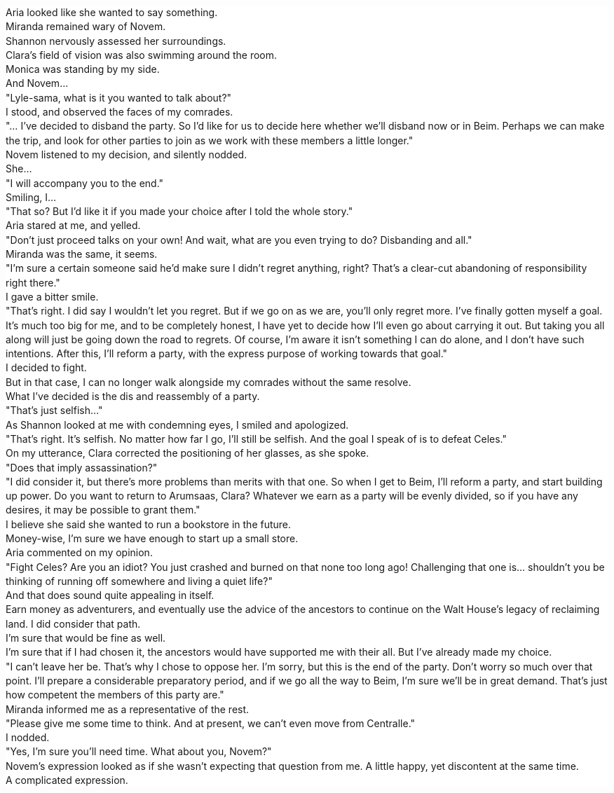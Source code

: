 Aria looked like she wanted to say something.<br/>
Miranda remained wary of Novem.<br/>
Shannon nervously assessed her surroundings.<br/>
Clara’s field of vision was also swimming around the room.<br/>
Monica was standing by my side.<br/>
And Novem…<br/>
"Lyle-sama, what is it you wanted to talk about?"<br/>
I stood, and observed the faces of my comrades.<br/>
"… I’ve decided to disband the party. So I’d like for us to decide here whether we’ll disband now or in Beim. Perhaps we can make the trip, and look for other parties to join as we work with these members a little longer."<br/>
Novem listened to my decision, and silently nodded.<br/>
She…<br/>
"I will accompany you to the end."<br/>
Smiling, I…<br/>
"That so? But I’d like it if you made your choice after I told the whole story."<br/>
Aria stared at me, and yelled.<br/>
"Don’t just proceed talks on your own! And wait, what are you even trying to do? Disbanding and all."<br/>
Miranda was the same, it seems.<br/>
"I’m sure a certain someone said he’d make sure I didn’t regret anything, right? That’s a clear-cut abandoning of responsibility right there."<br/>
I gave a bitter smile.<br/>
"That’s right. I did say I wouldn’t let you regret. But if we go on as we are, you’ll only regret more. I’ve finally gotten myself a goal. It’s much too big for me, and to be completely honest, I have yet to decide how I’ll even go about carrying it out. But taking you all along will just be going down the road to regrets. Of course, I’m aware it isn’t something I can do alone, and I don’t have such intentions. After this, I’ll reform a party, with the express purpose of working towards that goal."<br/>
I decided to fight.<br/>
But in that case, I can no longer walk alongside my comrades without the same resolve.<br/>
What I’ve decided is the dis and reassembly of a party.<br/>
"That’s just selfish…"<br/>
As Shannon looked at me with condemning eyes, I smiled and apologized.<br/>
"That’s right. It’s selfish. No matter how far I go, I’ll still be selfish. And the goal I speak of is to defeat Celes."<br/>
On my utterance, Clara corrected the positioning of her glasses, as she spoke.<br/>
"Does that imply assassination?"<br/>
"I did consider it, but there’s more problems than merits with that one. So when I get to Beim, I’ll reform a party, and start building up power. Do you want to return to Arumsaas, Clara? Whatever we earn as a party will be evenly divided, so if you have any desires, it may be possible to grant them."<br/>
I believe she said she wanted to run a bookstore in the future.<br/>
Money-wise, I’m sure we have enough to start up a small store.<br/>
Aria commented on my opinion.<br/>
"Fight Celes? Are you an idiot? You just crashed and burned on that none too long ago! Challenging that one is… shouldn’t you be thinking of running off somewhere and living a quiet life?"<br/>
And that does sound quite appealing in itself.<br/>
Earn money as adventurers, and eventually use the advice of the ancestors to continue on the Walt House’s legacy of reclaiming land. I did consider that path.<br/>
I’m sure that would be fine as well.<br/>
I’m sure that if I had chosen it, the ancestors would have supported me with their all. But I’ve already made my choice.<br/>
"I can’t leave her be. That’s why I chose to oppose her. I’m sorry, but this is the end of the party. Don’t worry so much over that point. I’ll prepare a considerable preparatory period, and if we go all the way to Beim, I’m sure we’ll be in great demand. That’s just how competent the members of this party are."<br/>
Miranda informed me as a representative of the rest.<br/>
"Please give me some time to think. And at present, we can’t even move from Centralle."<br/>
I nodded.<br/>
"Yes, I’m sure you’ll need time. What about you, Novem?"<br/>
Novem’s expression looked as if she wasn’t expecting that question from me. A little happy, yet discontent at the same time.<br/>
A complicated expression.<br/>
